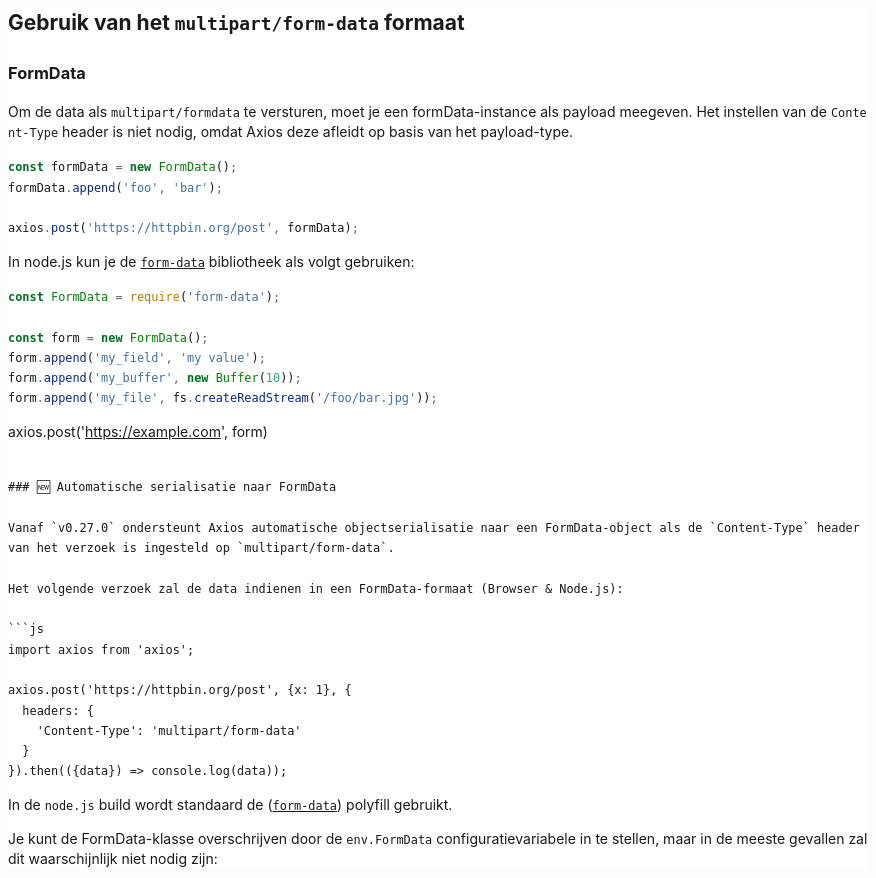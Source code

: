 ## Gebruik van het `multipart/form-data` formaat

### FormData

Om de data als `multipart/formdata` te versturen, moet je een formData-instance als payload meegeven.
Het instellen van de `Content-Type` header is niet nodig, omdat Axios deze afleidt op basis van het payload-type.

```js
const formData = new FormData();
formData.append('foo', 'bar');

axios.post('https://httpbin.org/post', formData);
```

In node.js kun je de [`form-data`](https://github.com/form-data/form-data) bibliotheek als volgt gebruiken:

```js
const FormData = require('form-data');

const form = new FormData();
form.append('my_field', 'my value');
form.append('my_buffer', new Buffer(10));
form.append('my_file', fs.createReadStream('/foo/bar.jpg'));
```
axios.post('https://example.com', form)
```

### 🆕 Automatische serialisatie naar FormData

Vanaf `v0.27.0` ondersteunt Axios automatische objectserialisatie naar een FormData-object als de `Content-Type` header van het verzoek is ingesteld op `multipart/form-data`.

Het volgende verzoek zal de data indienen in een FormData-formaat (Browser & Node.js):

```js
import axios from 'axios';

axios.post('https://httpbin.org/post', {x: 1}, {
  headers: {
    'Content-Type': 'multipart/form-data'
  }
}).then(({data}) => console.log(data));
```

In de `node.js` build wordt standaard de ([`form-data`](https://github.com/form-data/form-data)) polyfill gebruikt.

Je kunt de FormData-klasse overschrijven door de `env.FormData` configuratievariabele in te stellen,
maar in de meeste gevallen zal dit waarschijnlijk niet nodig zijn:
